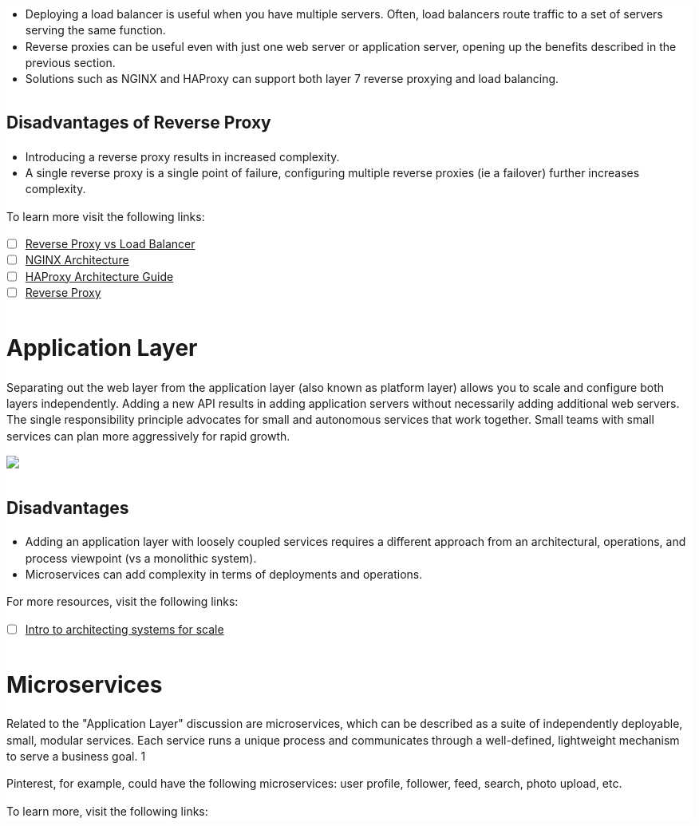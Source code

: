 - Deploying a load balancer is useful when you have multiple servers. Often, load balancers route traffic to a set of servers serving the same function.
- Reverse proxies can be useful even with just one web server or application server, opening up the benefits described in the previous section.
- Solutions such as NGINX and HAProxy can support both layer 7 reverse proxying and load balancing.

## Disadvantages of Reverse Proxy

- Introducing a reverse proxy results in increased complexity.
- A single reverse proxy is a single point of failure, configuring multiple reverse proxies (ie a failover) further increases complexity.

To learn more visit the following links:

- [ ] [Reverse Proxy vs Load Balancer](https://www.nginx.com/resources/glossary/reverse-proxy-vs-load-balancer/)
- [ ] [NGINX Architecture](https://www.nginx.com/blog/inside-nginx-how-we-designed-for-performance-scale/)
- [ ] [HAProxy Architecture Guide](http://www.haproxy.org/download/1.2/doc/architecture.txt)
- [ ] [Reverse Proxy](https://en.wikipedia.org/wiki/Reverse_proxy)

# Application Layer

Separating out the web layer from the application layer (also known as platform layer) allows you to scale and configure both layers independently. Adding a new API results in adding application servers without necessarily adding additional web servers. The single responsibility principle advocates for small and autonomous services that work together. Small teams with small services can plan more aggressively for rapid growth.

![](https://i.imgur.com/F0cjurv.png)

## Disadvantages

- Adding an application layer with loosely coupled services requires a different approach from an architectural, operations, and process viewpoint (vs a monolithic system).
- Microservices can add complexity in terms of deployments and operations.

For more resources, visit the following links:

- [ ] [Intro to architecting systems for scale](http://lethain.com/introduction-to-architecting-systems-for-scale/#platform_layer)

# Microservices

Related to the "Application Layer" discussion are microservices, which can be described as a suite of independently deployable, small, modular services. Each service runs a unique process and communicates through a well-defined, lightweight mechanism to serve a business goal. 1

Pinterest, for example, could have the following microservices: user profile, follower, feed, search, photo upload, etc.

To learn more, visit the following links:
